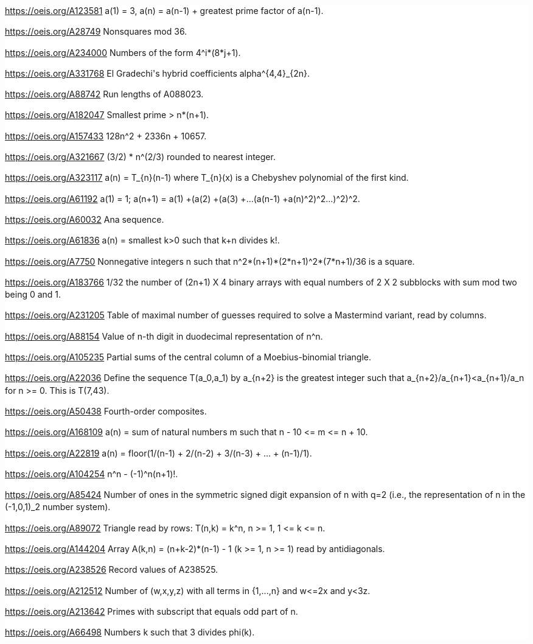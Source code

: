 https://oeis.org/A123581 a(1) = 3, a(n) = a(n-1) + greatest prime factor of a(n-1).

https://oeis.org/A28749 Nonsquares mod 36.

https://oeis.org/A234000 Numbers of the form 4^i\*(8\*j+1).

https://oeis.org/A331768 El Gradechi's hybrid coefficients alpha^{4,4}_{2n}.

https://oeis.org/A88742 Run lengths of A088023.

https://oeis.org/A182047 Smallest prime > n\*(n+1).

https://oeis.org/A157433 128n^2 + 2336n + 10657.

https://oeis.org/A321667 (3/2) \* n^(2/3) rounded to nearest integer.

https://oeis.org/A323117 a(n) = T_{n}(n-1) where T_{n}(x) is a Chebyshev polynomial of the first kind.

https://oeis.org/A61192 a(1) = 1; a(n+1) = a(1) +(a(2) +(a(3) +...(a(n-1) +a(n)^2)^2...)^2)^2.

https://oeis.org/A60032 Ana sequence.

https://oeis.org/A61836 a(n) = smallest k>0 such that k+n divides k!.

https://oeis.org/A7750 Nonnegative integers n such that n^2\*(n+1)\*(2\*n+1)^2\*(7\*n+1)/36 is a square.

https://oeis.org/A183766 1/32 the number of (2n+1) X 4 binary arrays with equal numbers of 2 X 2 subblocks with sum mod two being 0 and 1.

https://oeis.org/A231205 Table of maximal number of guesses required to solve a Mastermind variant, read by columns.

https://oeis.org/A88154 Value of n-th digit in duodecimal representation of n^n.

https://oeis.org/A105235 Partial sums of the central column of a Moebius-binomial triangle.

https://oeis.org/A22036 Define the sequence T(a_0,a_1) by a_{n+2} is the greatest integer such that a_{n+2}/a_{n+1}<a_{n+1}/a_n for n >= 0. This is T(7,43).

https://oeis.org/A50438 Fourth-order composites.

https://oeis.org/A168109 a(n) = sum of natural numbers m such that n - 10 <= m <= n + 10.

https://oeis.org/A22819 a(n) = floor(1/(n-1) + 2/(n-2) + 3/(n-3) + ... + (n-1)/1).

https://oeis.org/A104254 n^n - (-1)^n(n+1)!.

https://oeis.org/A85424 Number of ones in the symmetric signed digit expansion of n with q=2 (i.e., the representation of n in the (-1,0,1)_2 number system).

https://oeis.org/A89072 Triangle read by rows: T(n,k) = k^n, n >= 1, 1 <= k <= n.

https://oeis.org/A144204 Array A(k,n) = (n+k-2)\*(n-1) - 1 (k >= 1, n >= 1) read by antidiagonals.

https://oeis.org/A238526 Record values of A238525.

https://oeis.org/A212512 Number of (w,x,y,z) with all terms in {1,...,n} and w<=2x and y<3z.

https://oeis.org/A213642 Primes with subscript that equals odd part of n.

https://oeis.org/A66498 Numbers k such that 3 divides phi(k).
